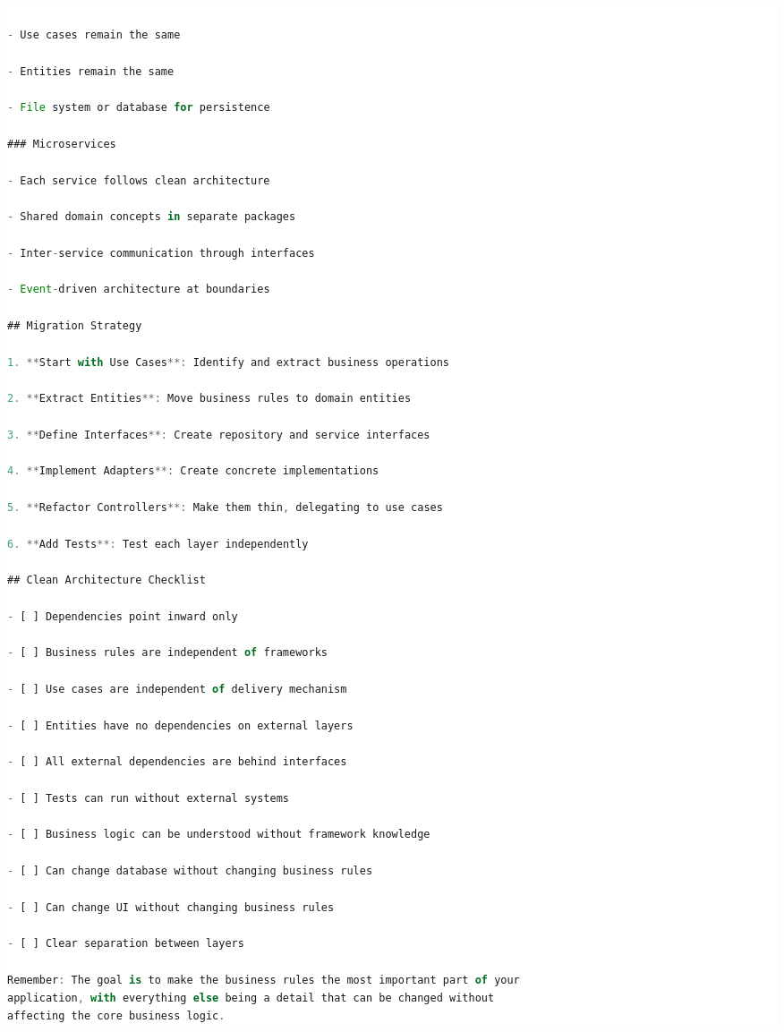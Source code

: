 ````typescript

- Use cases remain the same

- Entities remain the same

- File system or database for persistence

### Microservices

- Each service follows clean architecture

- Shared domain concepts in separate packages

- Inter-service communication through interfaces

- Event-driven architecture at boundaries

## Migration Strategy

1. **Start with Use Cases**: Identify and extract business operations

2. **Extract Entities**: Move business rules to domain entities

3. **Define Interfaces**: Create repository and service interfaces

4. **Implement Adapters**: Create concrete implementations

5. **Refactor Controllers**: Make them thin, delegating to use cases

6. **Add Tests**: Test each layer independently

## Clean Architecture Checklist

- [ ] Dependencies point inward only

- [ ] Business rules are independent of frameworks

- [ ] Use cases are independent of delivery mechanism

- [ ] Entities have no dependencies on external layers

- [ ] All external dependencies are behind interfaces

- [ ] Tests can run without external systems

- [ ] Business logic can be understood without framework knowledge

- [ ] Can change database without changing business rules

- [ ] Can change UI without changing business rules

- [ ] Clear separation between layers

Remember: The goal is to make the business rules the most important part of your
application, with everything else being a detail that can be changed without
affecting the core business logic.
````
